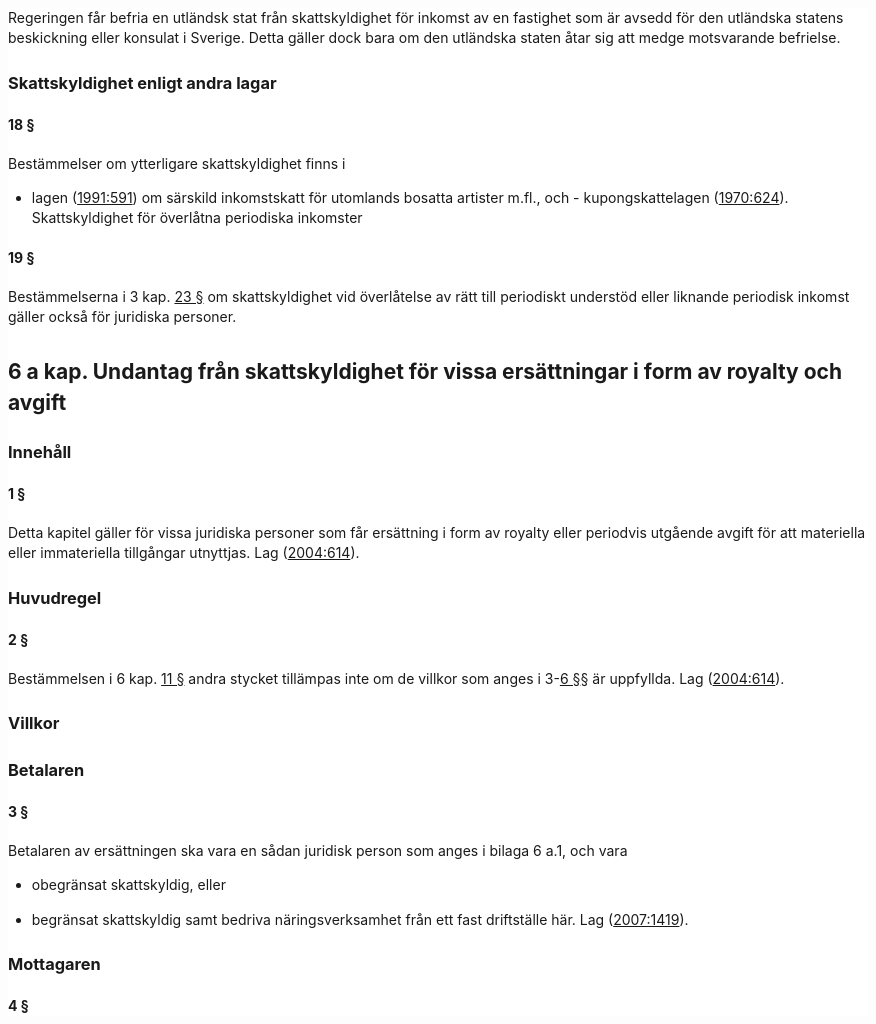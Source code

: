 Regeringen får befria en utländsk stat från skattskyldighet för inkomst av en fastighet som är avsedd för den utländska statens beskickning eller konsulat i Sverige. Detta gäller dock bara om den utländska staten åtar sig att medge motsvarande befrielse.

### Skattskyldighet enligt andra lagar

#### 18 §

Bestämmelser om ytterligare skattskyldighet finns i

- lagen ([1991:591](https://selex.se/eli/sfs/1991/591)) om särskild inkomstskatt för utomlands bosatta artister m.fl., och - kupongskattelagen ([1970:624](https://selex.se/eli/sfs/1970/624)). Skattskyldighet för överlåtna periodiska inkomster

#### 19 §

Bestämmelserna i 3 kap. [23 §](#kap3.23) om skattskyldighet vid överlåtelse av rätt till periodiskt understöd eller liknande periodisk inkomst gäller också för juridiska personer.

## 6 a kap. Undantag från skattskyldighet för vissa ersättningar i form av royalty och avgift

### Innehåll

#### 1 §

Detta kapitel gäller för vissa juridiska personer som får ersättning i form av royalty eller periodvis utgående avgift för att materiella eller immateriella tillgångar utnyttjas. Lag ([2004:614](https://selex.se/eli/sfs/2004/614)).

### Huvudregel

#### 2 §

Bestämmelsen i 6 kap. [11 §](#kap6.11) andra stycket tillämpas inte om de villkor som anges i 3-[6 §](#kap6a.6)§ är uppfyllda. Lag ([2004:614](https://selex.se/eli/sfs/2004/614)).

### Villkor

### Betalaren

#### 3 §

Betalaren av ersättningen ska vara en sådan juridisk person som anges i bilaga 6 a.1, och vara

- obegränsat skattskyldig, eller

- begränsat skattskyldig samt bedriva näringsverksamhet från ett fast driftställe här. Lag ([2007:1419](https://selex.se/eli/sfs/2007/1419)).

### Mottagaren

#### 4 §
